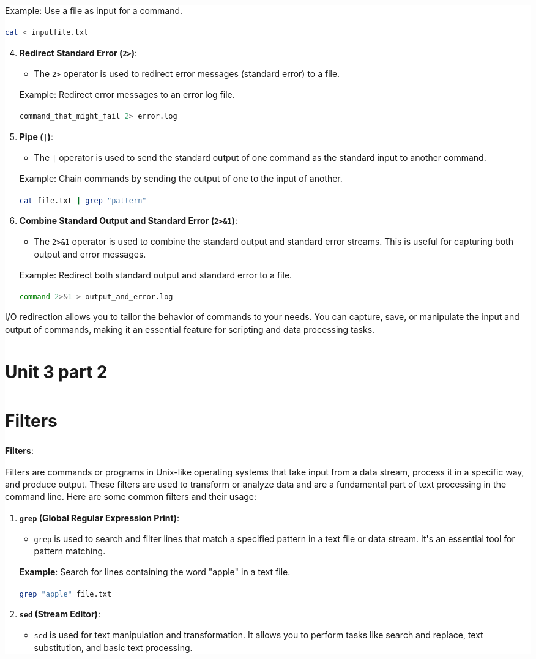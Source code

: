    Example: Use a file as input for a command.
   ```bash
   cat < inputfile.txt
   ```

4. **Redirect Standard Error (`2>`)**:
   - The `2>` operator is used to redirect error messages (standard error) to a file.

   Example: Redirect error messages to an error log file.
   ```bash
   command_that_might_fail 2> error.log
   ```

5. **Pipe (`|`)**:
   - The `|` operator is used to send the standard output of one command as the standard input to another command.

   Example: Chain commands by sending the output of one to the input of another.
   ```bash
   cat file.txt | grep "pattern"
   ```

6. **Combine Standard Output and Standard Error (`2>&1`)**:
   - The `2>&1` operator is used to combine the standard output and standard error streams. This is useful for capturing both output and error messages.

   Example: Redirect both standard output and standard error to a file.
   ```bash
   command 2>&1 > output_and_error.log
   ```

I/O redirection allows you to tailor the behavior of commands to your needs. You can capture, save, or manipulate the input and output of commands, making it an essential feature for scripting and data processing tasks.


# Unit 3 part 2

# Filters 

**Filters**:

Filters are commands or programs in Unix-like operating systems that take input from a data stream, process it in a specific way, and produce output. These filters are used to transform or analyze data and are a fundamental part of text processing in the command line. Here are some common filters and their usage:

1. **`grep` (Global Regular Expression Print)**:
   - `grep` is used to search and filter lines that match a specified pattern in a text file or data stream. It's an essential tool for pattern matching.

   **Example**: Search for lines containing the word "apple" in a text file.
   ```bash
   grep "apple" file.txt
   ```

2. **`sed` (Stream Editor)**:
   - `sed` is used for text manipulation and transformation. It allows you to perform tasks like search and replace, text substitution, and basic text processing.
